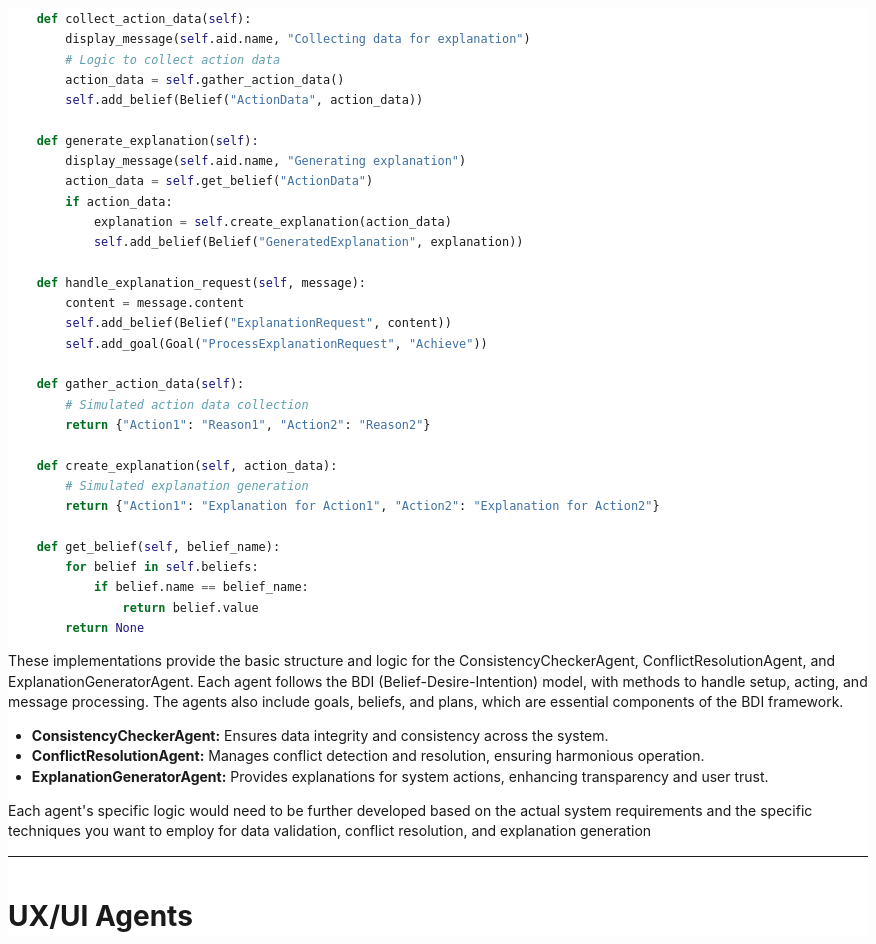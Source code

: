 ```python
    def collect_action_data(self):
        display_message(self.aid.name, "Collecting data for explanation")
        # Logic to collect action data
        action_data = self.gather_action_data()
        self.add_belief(Belief("ActionData", action_data))

    def generate_explanation(self):
        display_message(self.aid.name, "Generating explanation")
        action_data = self.get_belief("ActionData")
        if action_data:
            explanation = self.create_explanation(action_data)
            self.add_belief(Belief("GeneratedExplanation", explanation))

    def handle_explanation_request(self, message):
        content = message.content
        self.add_belief(Belief("ExplanationRequest", content))
        self.add_goal(Goal("ProcessExplanationRequest", "Achieve"))

    def gather_action_data(self):
        # Simulated action data collection
        return {"Action1": "Reason1", "Action2": "Reason2"}

    def create_explanation(self, action_data):
        # Simulated explanation generation
        return {"Action1": "Explanation for Action1", "Action2": "Explanation for Action2"}

    def get_belief(self, belief_name):
        for belief in self.beliefs:
            if belief.name == belief_name:
                return belief.value
        return None

```

These implementations provide the basic structure and logic for the ConsistencyCheckerAgent, ConflictResolutionAgent, and ExplanationGeneratorAgent. Each agent follows the BDI (Belief-Desire-Intention) model, with methods to handle setup, acting, and message processing. The agents also include goals, beliefs, and plans, which are essential components of the BDI framework.

- **ConsistencyCheckerAgent:** Ensures data integrity and consistency across the system.
- **ConflictResolutionAgent:** Manages conflict detection and resolution, ensuring harmonious operation.
- **ExplanationGeneratorAgent:** Provides explanations for system actions, enhancing transparency and user trust.

Each agent's specific logic would need to be further developed based on the actual system requirements and the specific techniques you want to employ for data validation, conflict resolution, and explanation generation

---

# UX/UI Agents

